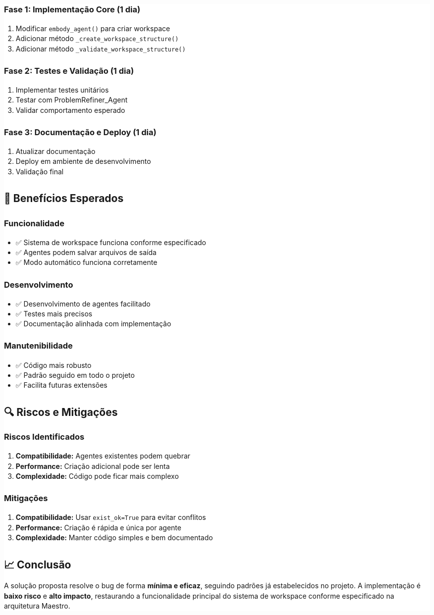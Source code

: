 ### **Fase 1: Implementação Core (1 dia)**
1. Modificar `embody_agent()` para criar workspace
2. Adicionar método `_create_workspace_structure()`
3. Adicionar método `_validate_workspace_structure()`

### **Fase 2: Testes e Validação (1 dia)**
1. Implementar testes unitários
2. Testar com ProblemRefiner_Agent
3. Validar comportamento esperado

### **Fase 3: Documentação e Deploy (1 dia)**
1. Atualizar documentação
2. Deploy em ambiente de desenvolvimento
3. Validação final

## 🎯 **Benefícios Esperados**

### **Funcionalidade**
- ✅ Sistema de workspace funciona conforme especificado
- ✅ Agentes podem salvar arquivos de saída
- ✅ Modo automático funciona corretamente

### **Desenvolvimento**
- ✅ Desenvolvimento de agentes facilitado
- ✅ Testes mais precisos
- ✅ Documentação alinhada com implementação

### **Manutenibilidade**
- ✅ Código mais robusto
- ✅ Padrão seguido em todo o projeto
- ✅ Facilita futuras extensões

## 🔍 **Riscos e Mitigações**

### **Riscos Identificados**
1. **Compatibilidade:** Agentes existentes podem quebrar
2. **Performance:** Criação adicional pode ser lenta
3. **Complexidade:** Código pode ficar mais complexo

### **Mitigações**
1. **Compatibilidade:** Usar `exist_ok=True` para evitar conflitos
2. **Performance:** Criação é rápida e única por agente
3. **Complexidade:** Manter código simples e bem documentado

## 📈 **Conclusão**

A solução proposta resolve o bug de forma **mínima e eficaz**, seguindo padrões já estabelecidos no projeto. A implementação é **baixo risco** e **alto impacto**, restaurando a funcionalidade principal do sistema de workspace conforme especificado na arquitetura Maestro.
